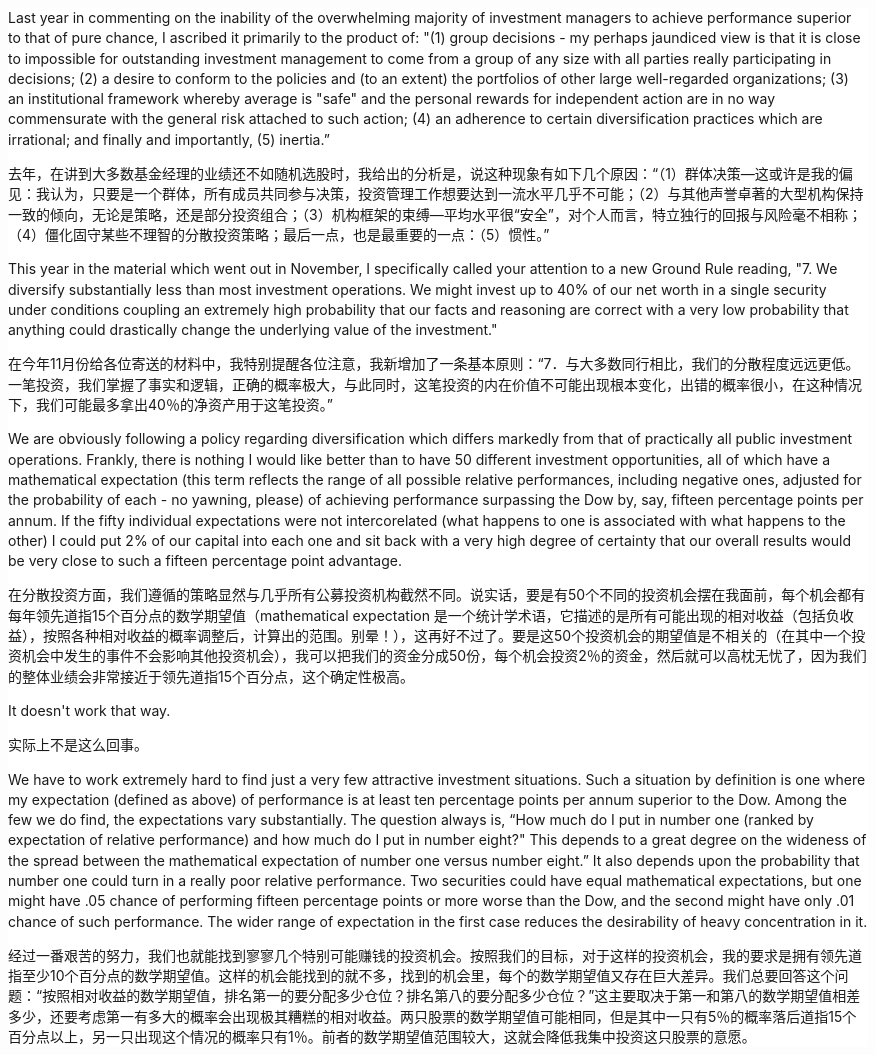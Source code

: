 Last year in commenting on the inability of the overwhelming majority of investment managers to achieve performance superior to that of pure chance, I ascribed it primarily to the product of: "(1) group decisions - my perhaps jaundiced view is that it is close to impossible for outstanding investment management to come from a group of any size with all parties really participating in decisions; (2) a desire to conform to the policies and (to an extent) the portfolios of other large well-regarded organizations; (3) an institutional framework whereby average is "safe" and the personal rewards for independent action are in no way commensurate with the general risk attached to such action; (4) an adherence to certain diversification practices which are irrational; and finally and importantly, (5) inertia.”

去年，在讲到大多数基金经理的业绩还不如随机选股时，我给出的分析是，说这种现象有如下几个原因：“（1）群体决策—这或许是我的偏见：我认为，只要是一个群体，所有成员共同参与决策，投资管理工作想要达到一流水平几乎不可能；（2）与其他声誉卓著的大型机构保持一致的倾向，无论是策略，还是部分投资组合；（3）机构框架的束缚—平均水平很“安全”，对个人而言，特立独行的回报与风险毫不相称；（4）僵化固守某些不理智的分散投资策略；最后一点，也是最重要的一点：（5）惯性。”

This year in the material which went out in November, I specifically called your attention to a new Ground Rule reading, "7. We diversify substantially less than most investment operations. We might invest up to 40% of our net worth in a single security under conditions coupling an extremely high probability that our facts and reasoning are correct with a very low probability that anything could drastically change the underlying value of the investment."

在今年11月份给各位寄送的材料中，我特别提醒各位注意，我新增加了一条基本原则：“7．与大多数同行相比，我们的分散程度远远更低。一笔投资，我们掌握了事实和逻辑，正确的概率极大，与此同时，这笔投资的内在价值不可能出现根本变化，出错的概率很小，在这种情况下，我们可能最多拿出40％的净资产用于这笔投资。”

We are obviously following a policy regarding diversification which differs markedly from that of practically all public investment operations. Frankly, there is nothing I would like better than to have 50 different investment opportunities, all of which have a mathematical expectation (this term reflects the range of all possible relative performances, including negative ones, adjusted for the probability of each - no yawning, please) of achieving performance surpassing the Dow by, say, fifteen percentage points per annum. If the fifty individual expectations were not intercorelated (what happens to one is associated with what happens to the other) I could put 2% of our capital into each one and sit back with a very high degree of certainty that our overall results would be very close to such a fifteen percentage point advantage.

在分散投资方面，我们遵循的策略显然与几乎所有公募投资机构截然不同。说实话，要是有50个不同的投资机会摆在我面前，每个机会都有每年领先道指15个百分点的数学期望值（mathematical expectation 是一个统计学术语，它描述的是所有可能出现的相对收益（包括负收益），按照各种相对收益的概率调整后，计算出的范围。别晕！），这再好不过了。要是这50个投资机会的期望值是不相关的（在其中一个投资机会中发生的事件不会影响其他投资机会），我可以把我们的资金分成50份，每个机会投资2％的资金，然后就可以高枕无忧了，因为我们的整体业绩会非常接近于领先道指15个百分点，这个确定性极高。

It doesn't work that way.

实际上不是这么回事。

We have to work extremely hard to find just a very few attractive investment situations. Such a situation by definition is one where my expectation (defined as above) of performance is at least ten percentage points per annum superior to the Dow. Among the few we do find, the expectations vary substantially. The question always is, “How much do I put in number one (ranked by expectation of relative performance) and how much do I put in number eight?" This depends to a great degree on the wideness of the spread between the mathematical expectation of number one versus number eight.” It also depends upon the probability that number one could turn in a really poor relative performance. Two securities could have equal mathematical expectations, but one might have .05 chance of performing fifteen percentage points or more worse than the Dow, and the second might have only .01 chance of such performance. The wider range of expectation in the first case reduces the desirability of heavy concentration in it.

经过一番艰苦的努力，我们也就能找到寥寥几个特别可能赚钱的投资机会。按照我们的目标，对于这样的投资机会，我的要求是拥有领先道指至少10个百分点的数学期望值。这样的机会能找到的就不多，找到的机会里，每个的数学期望值又存在巨大差异。我们总要回答这个问题：“按照相对收益的数学期望值，排名第一的要分配多少仓位？排名第八的要分配多少仓位？”这主要取决于第一和第八的数学期望值相差多少，还要考虑第一有多大的概率会出现极其糟糕的相对收益。两只股票的数学期望值可能相同，但是其中一只有5％的概率落后道指15个百分点以上，另一只出现这个情况的概率只有1％。前者的数学期望值范围较大，这就会降低我集中投资这只股票的意愿。
